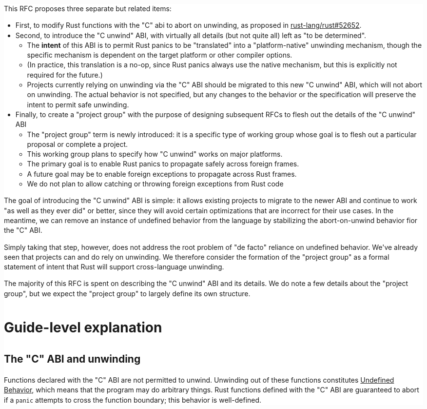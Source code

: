 This RFC proposes three separate but related items:

* First, to modify Rust functions with the "C" abi to abort on unwinding, as proposed
  in [rust-lang/rust#52652].
* Second, to introduce the "C unwind" ABI, with virtually all details
  (but not quite all) left as "to be determined".
  * The **intent** of this ABI is to permit Rust panics to be "translated" into
    a "platform-native" unwinding mechanism, though the specific mechanism is
    dependent on the target platform or other compiler options.
  * (In practice, this translation is a no-op, since Rust panics always use the
    native mechanism, but this is explicitly not required for the future.)
  * Projects currently relying on unwinding via the "C" ABI should be migrated
    to this new "C unwind" ABI, which will not abort on unwinding. The actual
    behavior is not specified, but any changes to the behavior or the
    specification will preserve the intent to permit safe unwinding.
* Finally, to create a "project group" with the purpose of designing subsequent
  RFCs to flesh out the details of the "C unwind" ABI
  * The "project group" term is newly introduced: it is a specific type of
    working group whose goal is to flesh out a particular proposal or complete
    a project.
  * This working group plans to specify how "C unwind" works on major
    platforms.
  * The primary goal is to enable Rust panics to propagate safely across
    foreign frames.
  * A future goal may be to enable foreign exceptions to propagate across Rust
    frames.
  * We do not plan to allow catching or throwing foreign exceptions from Rust
    code

The goal of introducing the "C unwind" ABI is simple: it allows
existing projects to migrate to the newer ABI and continue to work "as
well as they ever did" or better, since they will avoid certain optimizations
that are incorrect for their use cases. In the meantime, we can remove an
instance of undefined behavior from the language by stabilizing the
abort-on-unwind behavior fior the "C" ABI.

Simply taking that step, however, does not address the root problem of "de
facto" reliance on undefined behavior. We've already seen that projects can and
do rely on unwinding. We therefore consider the formation of the "project
group" as a formal statement of intent that Rust will support cross-language
unwinding.

The majority of this RFC is spent on describing the "C unwind" ABI and
its details. We do note a few details about the "project group", but we
expect the "project group" to largely define its own structure.

# Guide-level explanation
[guide-level-explanation]: #guide-level-explanation

## The "C" ABI and unwinding

Functions declared with the "C" ABI are not permitted to unwind. Unwinding out
of these functions constitutes [Undefined Behavior], which means that the
program may do arbitrary things. Rust functions defined with the "C" ABI are
guaranteed to abort if a `panic` attempts to cross the function boundary; this
behavior is well-defined.


[summary]: #summary
[motivation]: #motivation
[Lucet]: https://www.fastly.com/blog/announcing-lucet-fastly-native-webassembly-compiler-runtime
[our-proposal]: #our-proposal
[reference-level-explanation]: #reference-level-explanation
[drawbacks]: #drawbacks
[rationale-and-alternatives]: #rationale-and-alternatives
[prior-art]: #prior-art
[unresolved-questions]: #unresolved-questions
[future-possibilities]: #future-possibilities
[Undefined Behavior]: https://doc.rust-lang.org/reference/behavior-considered-undefined.html
[ffi-unwind project]: https://github.com/nikomatsakis/project-ffi-unwind
[rust-lang/rust#52652]: https://github.com/rust-lang/rust/issues/52652